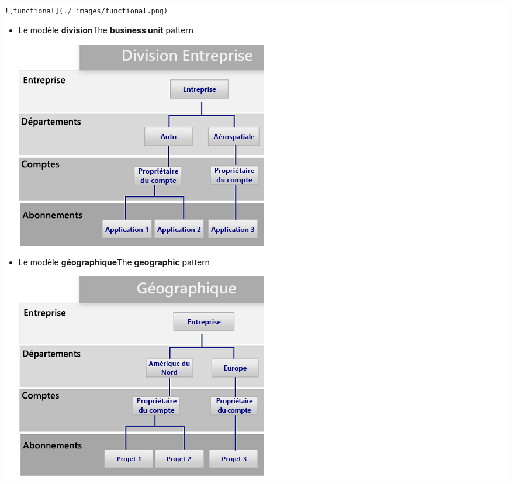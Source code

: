     ![functional](./_images/functional.png)
* <span data-ttu-id="4954a-161">Le modèle **division**</span><span class="sxs-lookup"><span data-stu-id="4954a-161">The **business unit** pattern</span></span> 
  
    ![business](./_images/business.png)
* <span data-ttu-id="4954a-163">Le modèle **géographique**</span><span class="sxs-lookup"><span data-stu-id="4954a-163">The **geographic** pattern</span></span>
  
    ![geographic](./_images/geographic.png)
